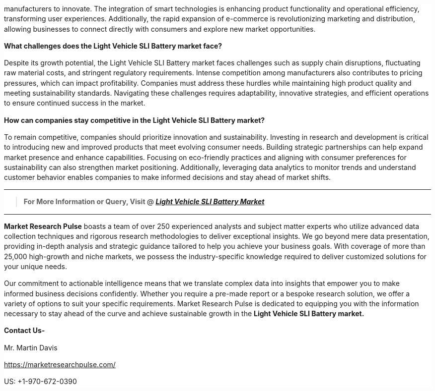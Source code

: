 manufacturers to innovate. The integration of smart technologies is enhancing product functionality and operational efficiency, transforming user experiences. Additionally, the rapid expansion of e-commerce is revolutionizing marketing and distribution, allowing businesses to connect directly with consumers and explore new market opportunities.</p><p><strong>What challenges does the Light Vehicle SLI Battery market face?</strong></p><p>Despite its growth potential, the Light Vehicle SLI Battery market faces challenges such as supply chain disruptions, fluctuating raw material costs, and stringent regulatory requirements. Intense competition among manufacturers also contributes to pricing pressures, which can impact profitability. Companies must address these hurdles while maintaining high product quality and meeting sustainability standards. Navigating these challenges requires adaptability, innovative strategies, and efficient operations to ensure continued success in the market.</p><p><strong>How can companies stay competitive in the Light Vehicle SLI Battery market?</strong></p><p>To remain competitive, companies should prioritize innovation and sustainability. Investing in research and development is critical to introducing new and improved products that meet evolving consumer needs. Building strategic partnerships can help expand market presence and enhance capabilities. Focusing on eco-friendly practices and aligning with consumer preferences for sustainability can also strengthen market positioning. Additionally, leveraging data analytics to monitor trends and understand customer behavior enables companies to make informed decisions and stay ahead of market shifts.</p><hr /><blockquote><p><strong>For More Information or Query, Visit @&nbsp;<em><a href="https://marketresearchpulse.com/report/148358/light-vehicle-sli-battery-market?utm_source=Linkedin&utm_medium=0111">Light Vehicle SLI Battery Market</a></em></strong></p></blockquote><hr /><p><strong>Market Research Pulse</strong> boasts a team of over 250 experienced analysts and subject matter experts who utilize advanced data collection techniques and rigorous research methodologies to deliver exceptional insights. We go beyond mere data presentation, providing in-depth analysis and strategic guidance tailored to help you achieve your business goals. With coverage of more than 25,000 high-growth and niche markets, we possess the industry-specific knowledge required to deliver customized solutions for your unique needs.</p><p>Our commitment to actionable intelligence means that we translate complex data into insights that empower you to make informed business decisions confidently. Whether you require a pre-made report or a bespoke research solution, we offer a variety of options to suit your specific requirements. Market Research Pulse is dedicated to equipping you with the information necessary to stay ahead of the curve and achieve sustainable growth in the <strong>Light Vehicle SLI Battery market.</strong></p><p><strong>Contact Us-</strong></p><p>Mr. Martin Davis</p><p>https://marketresearchpulse.com/</p><p>US: +1-970-672-0390</p>
